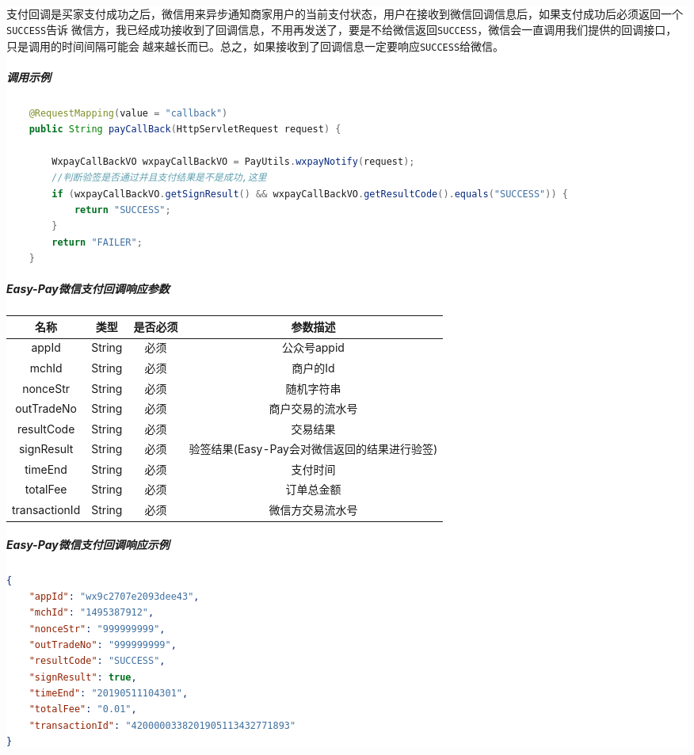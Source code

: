 支付回调是买家支付成功之后，微信用来异步通知商家用户的当前支付状态，用户在接收到微信回调信息后，如果支付成功后必须返回一个`SUCCESS`告诉
微信方，我已经成功接收到了回调信息，不用再发送了，要是不给微信返回`SUCCESS`，微信会一直调用我们提供的回调接口，只是调用的时间间隔可能会
越来越长而已。总之，如果接收到了回调信息一定要响应`SUCCESS`给微信。

##### 调用示例

```java
    @RequestMapping(value = "callback")
    public String payCallBack(HttpServletRequest request) {

        WxpayCallBackVO wxpayCallBackVO = PayUtils.wxpayNotify(request);
        //判断验签是否通过并且支付结果是不是成功,这里
        if (wxpayCallBackVO.getSignResult() && wxpayCallBackVO.getResultCode().equals("SUCCESS")) {
            return "SUCCESS";
        }
        return "FAILER";
    }
```

##### Easy-Pay微信支付回调响应参数
| 名称   | 类型 | 是否必须| 参数描述
| :----: | :---: | :---: | :---:
| appId  |String|  必须  |  公众号appid
| mchId  |String|  必须  |  商户的Id
| nonceStr  |String|  必须  |  随机字符串
| outTradeNo  |String|  必须  |  商户交易的流水号
| resultCode  |String|  必须  |  交易结果
| signResult  |String|  必须  |  验签结果(Easy-Pay会对微信返回的结果进行验签)
| timeEnd  |String|  必须  |  支付时间
| totalFee  |String|  必须  |  订单总金额
| transactionId  |String|  必须  |  微信方交易流水号


##### Easy-Pay微信支付回调响应示例
```json
{
    "appId": "wx9c2707e2093dee43", 
    "mchId": "1495387912", 
    "nonceStr": "999999999", 
    "outTradeNo": "999999999", 
    "resultCode": "SUCCESS", 
    "signResult": true, 
    "timeEnd": "20190511104301", 
    "totalFee": "0.01", 
    "transactionId": "4200000338201905113432771893"
}
```
